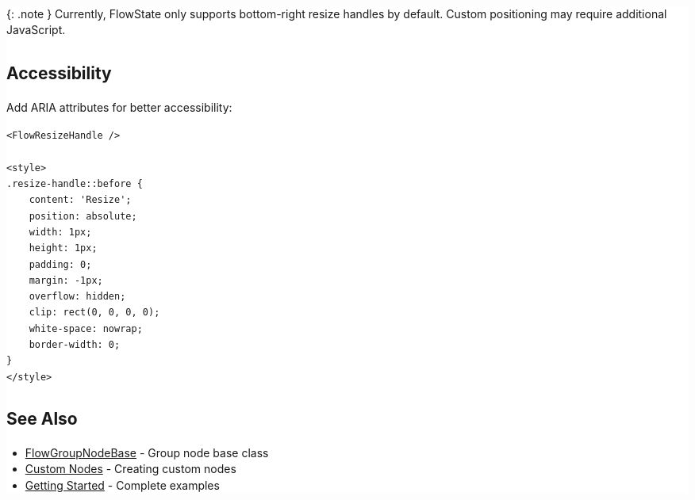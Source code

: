 {: .note }
Currently, FlowState only supports bottom-right resize handles by default. Custom positioning may require additional JavaScript.

## Accessibility

Add ARIA attributes for better accessibility:

```razor
<FlowResizeHandle />

<style>
.resize-handle::before {
    content: 'Resize';
    position: absolute;
    width: 1px;
    height: 1px;
    padding: 0;
    margin: -1px;
    overflow: hidden;
    clip: rect(0, 0, 0, 0);
    white-space: nowrap;
    border-width: 0;
}
</style>
```

## See Also

- [FlowGroupNodeBase](./flow-group-node-base.html) - Group node base class
- [Custom Nodes](../customization/custom-nodes.html) - Creating custom nodes
- [Getting Started](../getting-started.html) - Complete examples

